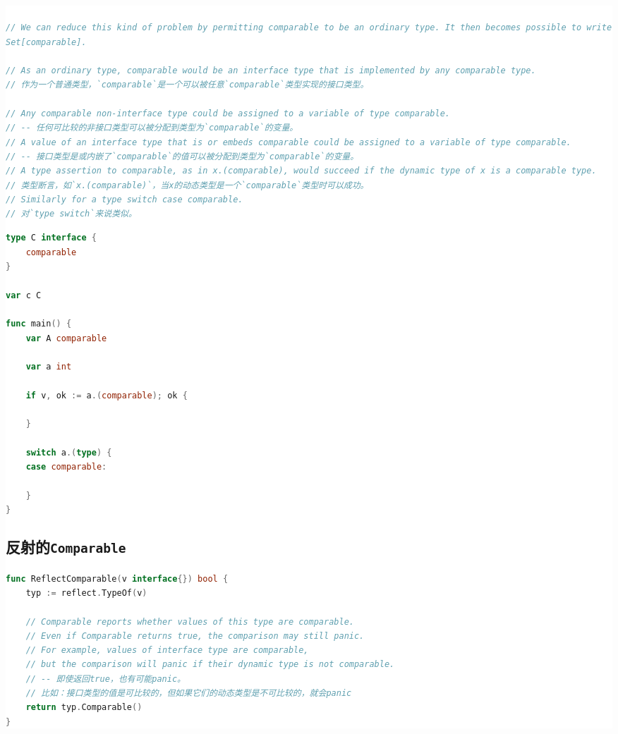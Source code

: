 ```go

// We can reduce this kind of problem by permitting comparable to be an ordinary type. It then becomes possible to write Set[comparable].

// As an ordinary type, comparable would be an interface type that is implemented by any comparable type.
// 作为一个普通类型，`comparable`是一个可以被任意`comparable`类型实现的接口类型。

// Any comparable non-interface type could be assigned to a variable of type comparable.
// -- 任何可比较的非接口类型可以被分配到类型为`comparable`的变量。
// A value of an interface type that is or embeds comparable could be assigned to a variable of type comparable.
// -- 接口类型是或内嵌了`comparable`的值可以被分配到类型为`comparable`的变量。
// A type assertion to comparable, as in x.(comparable), would succeed if the dynamic type of x is a comparable type.
// 类型断言，如`x.(comparable)`，当x的动态类型是一个`comparable`类型时可以成功。
// Similarly for a type switch case comparable.
// 对`type switch`来说类似。
```

```go
type C interface {
    comparable
}

var c C

func main() {
    var A comparable

    var a int

    if v, ok := a.(comparable); ok {

    }

    switch a.(type) {
    case comparable:

    }
}
```

## 反射的`Comparable`

```go
func ReflectComparable(v interface{}) bool {
	typ := reflect.TypeOf(v)

	// Comparable reports whether values of this type are comparable.
	// Even if Comparable returns true, the comparison may still panic.
	// For example, values of interface type are comparable,
	// but the comparison will panic if their dynamic type is not comparable.
	// -- 即使返回true，也有可能panic。
	// 比如：接口类型的值是可比较的，但如果它们的动态类型是不可比较的，就会panic
	return typ.Comparable()
}
```
